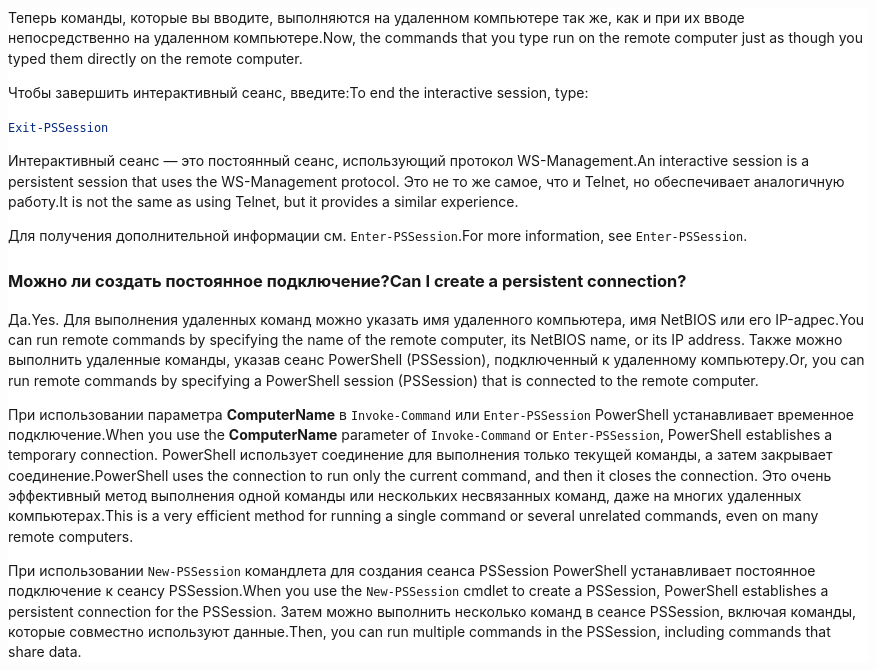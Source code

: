 <span data-ttu-id="68511-158">Теперь команды, которые вы вводите, выполняются на удаленном компьютере так же, как и при их вводе непосредственно на удаленном компьютере.</span><span class="sxs-lookup"><span data-stu-id="68511-158">Now, the commands that you type run on the remote computer just as though you typed them directly on the remote computer.</span></span>

<span data-ttu-id="68511-159">Чтобы завершить интерактивный сеанс, введите:</span><span class="sxs-lookup"><span data-stu-id="68511-159">To end the interactive session, type:</span></span>

```powershell
Exit-PSSession
```

<span data-ttu-id="68511-160">Интерактивный сеанс — это постоянный сеанс, использующий протокол WS-Management.</span><span class="sxs-lookup"><span data-stu-id="68511-160">An interactive session is a persistent session that uses the WS-Management protocol.</span></span> <span data-ttu-id="68511-161">Это не то же самое, что и Telnet, но обеспечивает аналогичную работу.</span><span class="sxs-lookup"><span data-stu-id="68511-161">It is not the same as using Telnet, but it provides a similar experience.</span></span>

<span data-ttu-id="68511-162">Для получения дополнительной информации см. `Enter-PSSession`.</span><span class="sxs-lookup"><span data-stu-id="68511-162">For more information, see `Enter-PSSession`.</span></span>

### <a name="can-i-create-a-persistent-connection"></a><span data-ttu-id="68511-163">Можно ли создать постоянное подключение?</span><span class="sxs-lookup"><span data-stu-id="68511-163">Can I create a persistent connection?</span></span>

<span data-ttu-id="68511-164">Да.</span><span class="sxs-lookup"><span data-stu-id="68511-164">Yes.</span></span> <span data-ttu-id="68511-165">Для выполнения удаленных команд можно указать имя удаленного компьютера, имя NetBIOS или его IP-адрес.</span><span class="sxs-lookup"><span data-stu-id="68511-165">You can run remote commands by specifying the name of the remote computer, its NetBIOS name, or its IP address.</span></span> <span data-ttu-id="68511-166">Также можно выполнить удаленные команды, указав сеанс PowerShell (PSSession), подключенный к удаленному компьютеру.</span><span class="sxs-lookup"><span data-stu-id="68511-166">Or, you can run remote commands by specifying a PowerShell session (PSSession) that is connected to the remote computer.</span></span>

<span data-ttu-id="68511-167">При использовании параметра **ComputerName** в `Invoke-Command` или `Enter-PSSession` PowerShell устанавливает временное подключение.</span><span class="sxs-lookup"><span data-stu-id="68511-167">When you use the **ComputerName** parameter of `Invoke-Command` or `Enter-PSSession`, PowerShell establishes a temporary connection.</span></span> <span data-ttu-id="68511-168">PowerShell использует соединение для выполнения только текущей команды, а затем закрывает соединение.</span><span class="sxs-lookup"><span data-stu-id="68511-168">PowerShell uses the connection to run only the current command, and then it closes the connection.</span></span> <span data-ttu-id="68511-169">Это очень эффективный метод выполнения одной команды или нескольких несвязанных команд, даже на многих удаленных компьютерах.</span><span class="sxs-lookup"><span data-stu-id="68511-169">This is a very efficient method for running a single command or several unrelated commands, even on many remote computers.</span></span>

<span data-ttu-id="68511-170">При использовании `New-PSSession` командлета для создания сеанса PSSession PowerShell устанавливает постоянное подключение к сеансу PSSession.</span><span class="sxs-lookup"><span data-stu-id="68511-170">When you use the `New-PSSession` cmdlet to create a PSSession, PowerShell establishes a persistent connection for the PSSession.</span></span> <span data-ttu-id="68511-171">Затем можно выполнить несколько команд в сеансе PSSession, включая команды, которые совместно используют данные.</span><span class="sxs-lookup"><span data-stu-id="68511-171">Then, you can run multiple commands in the PSSession, including commands that share data.</span></span>
